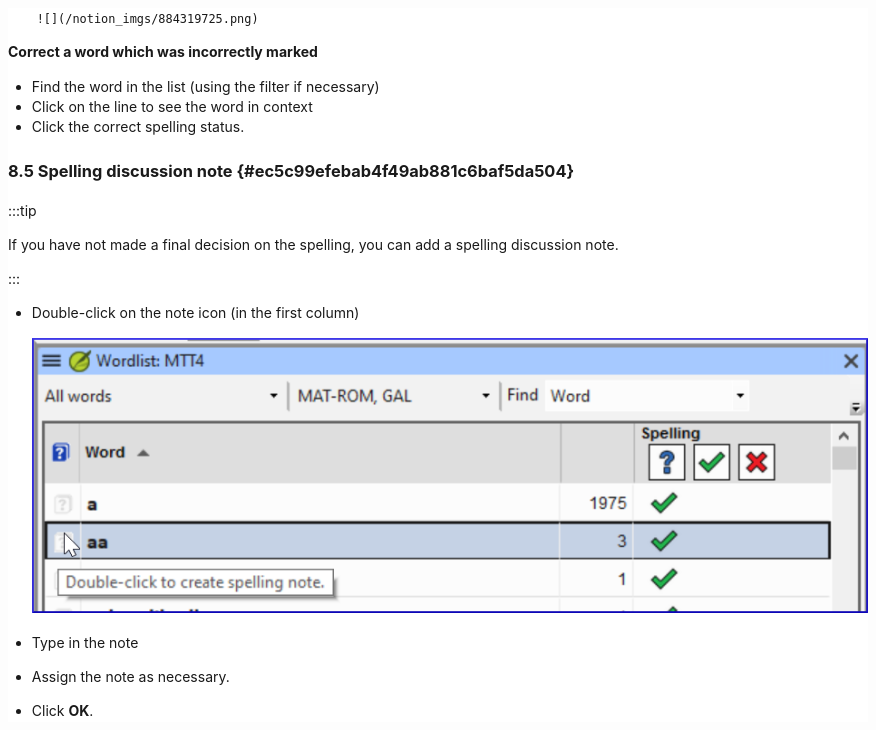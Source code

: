 		![](/notion_imgs/884319725.png)


**Correct a word which was incorrectly marked**

- Find the word in the list (using the filter if necessary)
- Click on the line to see the word in context
- Click the correct spelling status.

### 8.5 Spelling discussion note {#ec5c99efebab4f49ab881c6baf5da504}


:::tip


If you have not made a final decision on the spelling, you can add a spelling discussion note. 


:::

- Double-click on the note icon (in the first column)

	![](/notion_imgs/355615303.png)

- Type in the note
- Assign the note as necessary.
- Click **OK**.
